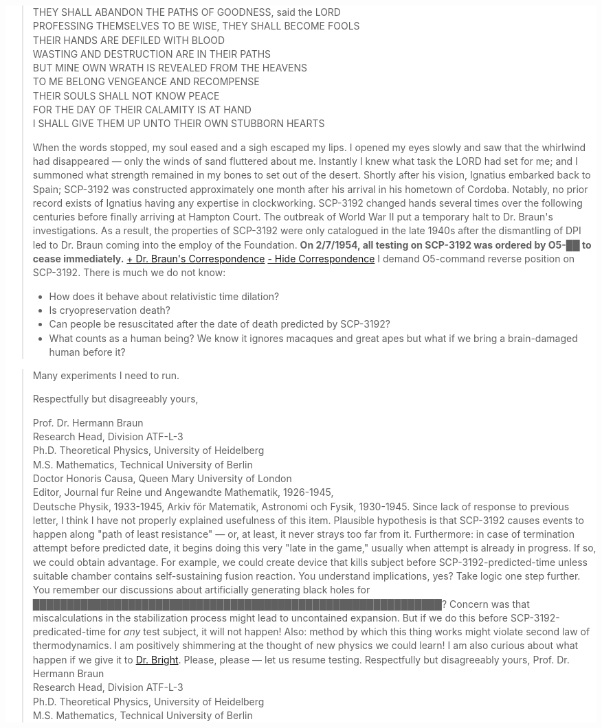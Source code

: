 > THEY SHALL ABANDON THE PATHS OF GOODNESS, said the LORD  
>  PROFESSING THEMSELVES TO BE WISE, THEY SHALL BECOME FOOLS  
>  THEIR HANDS ARE DEFILED WITH BLOOD  
>  WASTING AND DESTRUCTION ARE IN THEIR PATHS  
>  BUT MINE OWN WRATH IS REVEALED FROM THE HEAVENS  
>  TO ME BELONG VENGEANCE AND RECOMPENSE  
>  THEIR SOULS SHALL NOT KNOW PEACE  
>  FOR THE DAY OF THEIR CALAMITY IS AT HAND  
>  I SHALL GIVE THEM UP UNTO THEIR OWN STUBBORN HEARTS  
>    
>  When the words stopped, my soul eased and a sigh escaped my lips. I opened my eyes slowly and saw that the whirlwind had disappeared — only the winds of sand fluttered about me. Instantly I knew what task the LORD had set for me; and I summoned what strength remained in my bones to set out of the desert.
Shortly after his vision, Ignatius embarked back to Spain; SCP-3192 was constructed approximately one month after his arrival in his hometown of Cordoba. Notably, no prior record exists of Ignatius having any expertise in clockworking. SCP-3192 changed hands several times over the following centuries before finally arriving at Hampton Court.
The outbreak of World War II put a temporary halt to Dr. Braun's investigations. As a result, the properties of SCP-3192 were only catalogued in the late 1940s after the dismantling of DPI led to Dr. Braun coming into the employ of the Foundation.
**On 2/7/1954, all testing on SCP-3192 was ordered by O5-██ to cease immediately.**
[\+ Dr. Braun's Correspondence](javascript:;)
[\- Hide Correspondence](javascript:;)
> I demand O5-command reverse position on SCP-3192. There is much we do not know:
>   * How does it behave about relativistic time dilation?
>   * Is cryopreservation death?
>   * Can people be resuscitated after the date of death predicted by SCP-3192?
>   * What counts as a human being? We know it ignores macaques and great apes but what if we bring a brain-damaged human before it?
> 

> Many experiments I need to run.  
>    
>  Respectfully but disagreeably yours,  
> 
> Prof. Dr. Hermann Braun  
>  Research Head, Division ATF-L-3  
>  Ph.D. Theoretical Physics, University of Heidelberg  
>  M.S. Mathematics, Technical University of Berlin  
>  Doctor Honoris Causa, Queen Mary University of London  
>  Editor, Journal fur Reine und Angewandte Mathematik, 1926-1945,  
>  Deutsche Physik, 1933-1945, Arkiv för Matematik, Astronomi och Fysik, 1930-1945.
> Since lack of response to previous letter, I think I have not properly explained usefulness of this item.
> Plausible hypothesis is that SCP-3192 causes events to happen along "path of least resistance" — or, at least, it never strays too far from it. Furthermore: in case of termination attempt before predicted date, it begins doing this very "late in the game," usually when attempt is already in progress. If so, we could obtain advantage. For example, we could create device that kills subject before SCP-3192-predicted-time unless suitable chamber contains self-sustaining fusion reaction. You understand implications, yes?
> Take logic one step further. You remember our discussions about artificially generating black holes for ████████████████████████████████████████████████████████████? Concern was that miscalculations in the stabilization process might lead to uncontained expansion. But if we do this before SCP-3192-predicated-time for _any_ test subject, it will not happen!
> Also: method by which this thing works might violate second law of thermodynamics. I am positively shimmering at the thought of new physics we could learn! I am also curious about what happen if we give it to [Dr. Bright](http://www.scp-wiki.net/scp-963).
> Please, please — let us resume testing.
> Respectfully but disagreeably yours,
> Prof. Dr. Hermann Braun  
>  Research Head, Division ATF-L-3  
>  Ph.D. Theoretical Physics, University of Heidelberg  
>  M.S. Mathematics, Technical University of Berlin  